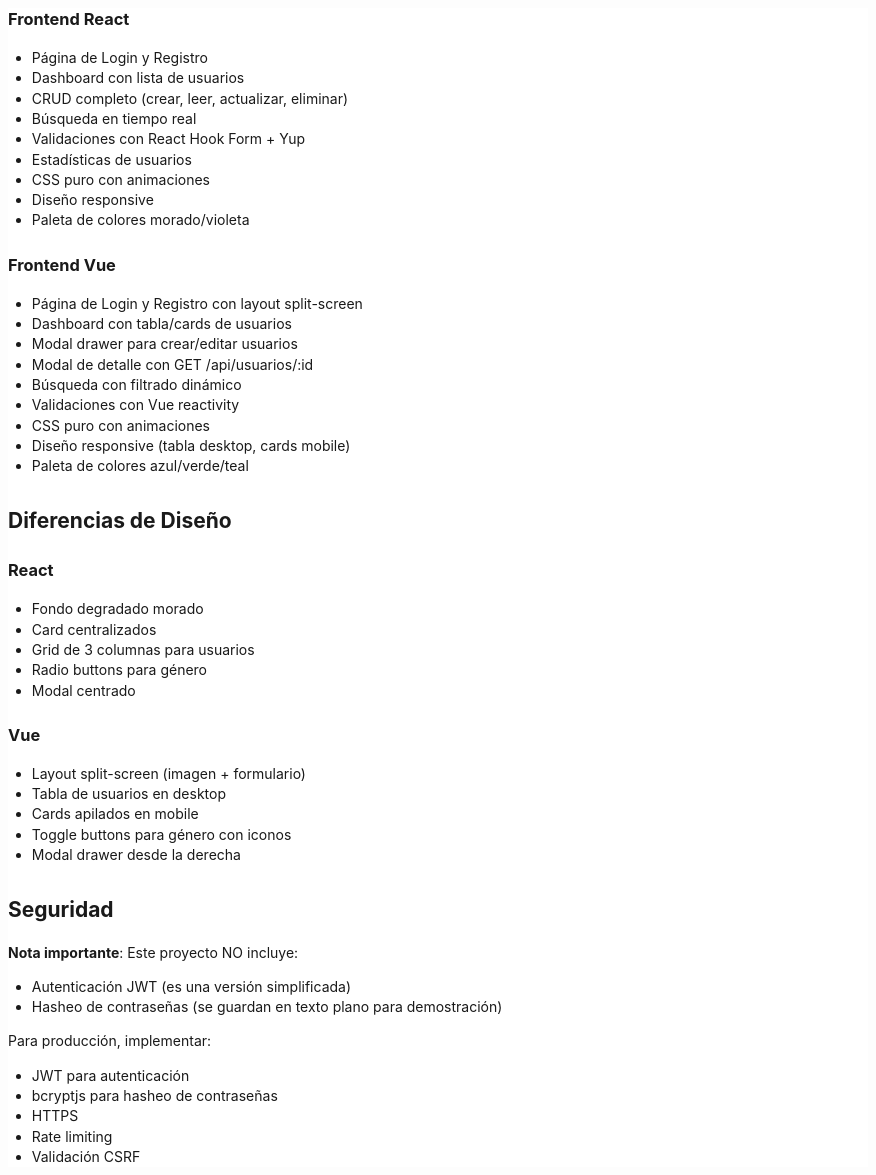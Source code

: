 ### Frontend React

- Página de Login y Registro
- Dashboard con lista de usuarios
- CRUD completo (crear, leer, actualizar, eliminar)
- Búsqueda en tiempo real
- Validaciones con React Hook Form + Yup
- Estadísticas de usuarios
- CSS puro con animaciones
- Diseño responsive
- Paleta de colores morado/violeta

### Frontend Vue

- Página de Login y Registro con layout split-screen
- Dashboard con tabla/cards de usuarios
- Modal drawer para crear/editar usuarios
- Modal de detalle con GET /api/usuarios/:id
- Búsqueda con filtrado dinámico
- Validaciones con Vue reactivity
- CSS puro con animaciones
- Diseño responsive (tabla desktop, cards mobile)
- Paleta de colores azul/verde/teal

## Diferencias de Diseño

### React
- Fondo degradado morado
- Card centralizados
- Grid de 3 columnas para usuarios
- Radio buttons para género
- Modal centrado

### Vue
- Layout split-screen (imagen + formulario)
- Tabla de usuarios en desktop
- Cards apilados en mobile
- Toggle buttons para género con iconos
- Modal drawer desde la derecha

## Seguridad

**Nota importante**: Este proyecto NO incluye:
- Autenticación JWT (es una versión simplificada)
- Hasheo de contraseñas (se guardan en texto plano para demostración)

Para producción, implementar:
- JWT para autenticación
- bcryptjs para hasheo de contraseñas
- HTTPS
- Rate limiting
- Validación CSRF
